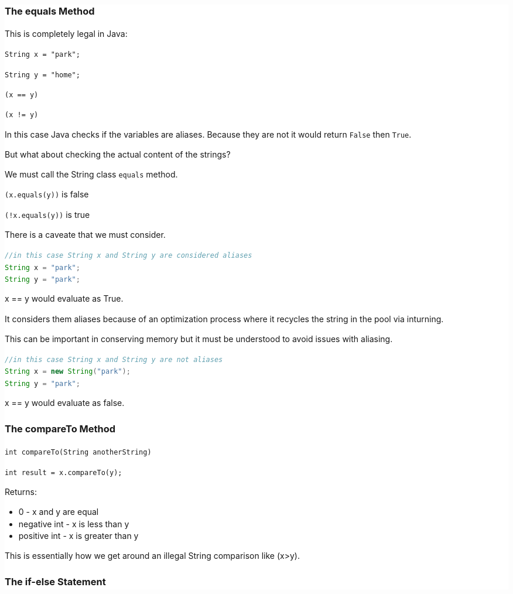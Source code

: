 ### The equals Method

This is completely legal in Java:

`String x = "park";`

`String y = "home";`

`(x == y)`

`(x != y)`

In this case Java checks if the variables are aliases. Because they are not it would return `False` then `True`.

But what about checking the actual content of the strings?

We must call the String class `equals` method.

`(x.equals(y))` is false

`(!x.equals(y))` is true

There is a caveate that we must consider.

```java
//in this case String x and String y are considered aliases
String x = "park";
String y = "park";
```

x == y would evaluate as True.

It considers them aliases because of an optimization process where it recycles the string in the pool via inturning.

This can be important in conserving memory but it must be understood to avoid issues with aliasing.

```java
//in this case String x and String y are not aliases
String x = new String("park");
String y = "park";
```

x == y would evaluate as false.

### The compareTo Method

`int compareTo(String anotherString)`

`int result = x.compareTo(y);`

Returns:
* 0 - x and y are equal
* negative int - x is less than y
* positive int - x is greater than y

This is essentially how we get around an illegal String comparison like (x>y).

### The if-else Statement
